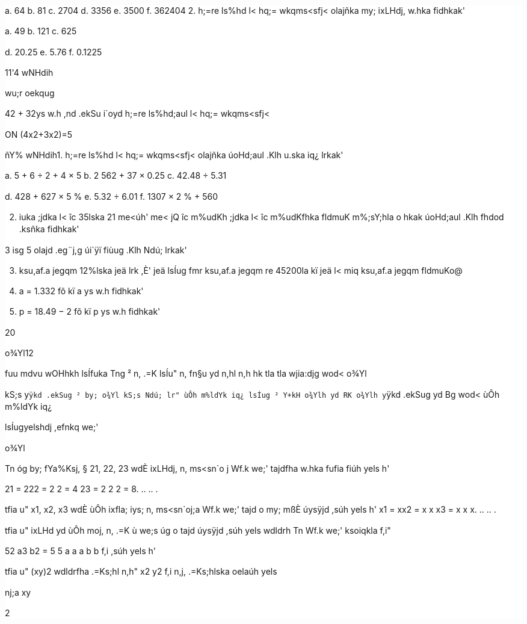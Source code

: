 a. 64 b. 81 c. 2704 d. 3356 e. 3500 f. 362404 2. h;=re ls%hd l< hq;= wkqms<sfj< olajñka my; ixLHdj, w.hka fidhkak'

a. 49 b. 121 c. 625

d. 20.25 e. 5.76 f. 0.1225

11'4 wNHdih

wu;r oekqug

42 + 32ys w.h ,nd .ekSu i`oyd h;=re ls%hd;aul l< hq;= wkqms<sfj<

ON (4x2+3x2)=5

ñY% wNHdih1. h;=re ls%hd l< hq;= wkqms<sfj< olajñka úoHd;aul .Klh u.ska iq¿ lrkak'

a. 5 + 6 ÷ 2 + 4 × 5 b. 2 562 + 37 × 0.25 c. 42.48 ÷ 5.31

d. 428 + 627 × 5 % e. 5.32 ÷ 6.01 f. 1307 × 2 % + 560

2. iuka ;jdka l< îc 35lska 21 me<úh' me< jQ îc m%udKh ;jdka l< îc m%udKfhka fldmuK m%;sY;hla o hkak úoHd;aul .Klh fhdod .ksñka fidhkak'

3 isg 5 olajd .eg¨j,g úi`ÿï fiùug .Klh Ndú; lrkak'

3. ksu,af.a jegqm 12%lska jeä lrk ,È' jeä lsÍug fmr ksu,af.a jegqm re 45200la kï jeä l< miq ksu,af.a jegqm fldmuKo@

4. a = 1.332 fõ kï a ys w.h fidhkak'

5. p = 18.49 − 2 fõ kï p ys w.h fidhkak'

20

o¾Yl12

fuu mdvu wOHhkh lsÍfuka Tng ² n, .=K lsÍu" n, fn§u yd n,hl n,h hk tla tla wjia:djg wod< o¾Yl

kS;s y`ÿkd .ekSug ² by; o¾Yl kS;s Ndú; lr" ùÔh m%ldYk iq¿ lsÍug ² Y+kH o¾Ylh yd RK o¾Ylh y`ÿkd .ekSug yd Bg wod< ùÔh m%ldYk iq¿

lsÍugyelshdj ,efnkq we;'

o¾Yl

Tn óg by; fYa%Ksj, § 21, 22, 23 wdÈ ixLHdj, n, ms<sn`o j Wf.k we;' tajdfha w.hka fufia fiúh yels h'

21 = 222 = 2 2 = 4 23 = 2 2 2 = 8. .. .. .

tfia u" x1, x2, x3 wdÈ ùÔh ixfla; iys; n, ms<sn`oj;a Wf.k we;' tajd o my; mßÈ úysÿjd ,súh yels h' x1 = xx2 = x x x3 = x x x. .. .. .

tfia u" ixLHd yd ùÔh moj, n, .=K ù we;s úg o tajd úysÿjd ,súh yels wdldrh Tn Wf.k we;' ksoiqkla f,i"

52 a3 b2 = 5 5 a a a b b f,i ,súh yels h'

tfia u" (xy)2 wdldrfha .=Ks;hl n,h" x2 y2 f,i n,j, .=Ks;hlska oelaúh yels

nj;a xy

2

